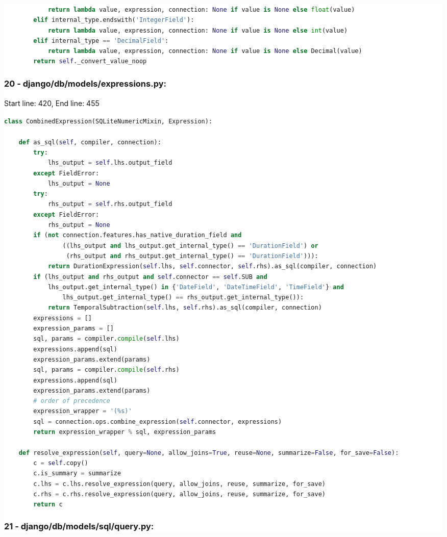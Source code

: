 ```python
            return lambda value, expression, connection: None if value is None else float(value)
        elif internal_type.endswith('IntegerField'):
            return lambda value, expression, connection: None if value is None else int(value)
        elif internal_type == 'DecimalField':
            return lambda value, expression, connection: None if value is None else Decimal(value)
        return self._convert_value_noop
```
### 20 - django/db/models/expressions.py:

Start line: 420, End line: 455

```python
class CombinedExpression(SQLiteNumericMixin, Expression):

    def as_sql(self, compiler, connection):
        try:
            lhs_output = self.lhs.output_field
        except FieldError:
            lhs_output = None
        try:
            rhs_output = self.rhs.output_field
        except FieldError:
            rhs_output = None
        if (not connection.features.has_native_duration_field and
                ((lhs_output and lhs_output.get_internal_type() == 'DurationField') or
                 (rhs_output and rhs_output.get_internal_type() == 'DurationField'))):
            return DurationExpression(self.lhs, self.connector, self.rhs).as_sql(compiler, connection)
        if (lhs_output and rhs_output and self.connector == self.SUB and
            lhs_output.get_internal_type() in {'DateField', 'DateTimeField', 'TimeField'} and
                lhs_output.get_internal_type() == rhs_output.get_internal_type()):
            return TemporalSubtraction(self.lhs, self.rhs).as_sql(compiler, connection)
        expressions = []
        expression_params = []
        sql, params = compiler.compile(self.lhs)
        expressions.append(sql)
        expression_params.extend(params)
        sql, params = compiler.compile(self.rhs)
        expressions.append(sql)
        expression_params.extend(params)
        # order of precedence
        expression_wrapper = '(%s)'
        sql = connection.ops.combine_expression(self.connector, expressions)
        return expression_wrapper % sql, expression_params

    def resolve_expression(self, query=None, allow_joins=True, reuse=None, summarize=False, for_save=False):
        c = self.copy()
        c.is_summary = summarize
        c.lhs = c.lhs.resolve_expression(query, allow_joins, reuse, summarize, for_save)
        c.rhs = c.rhs.resolve_expression(query, allow_joins, reuse, summarize, for_save)
        return c
```
### 21 - django/db/models/sql/query.py:
